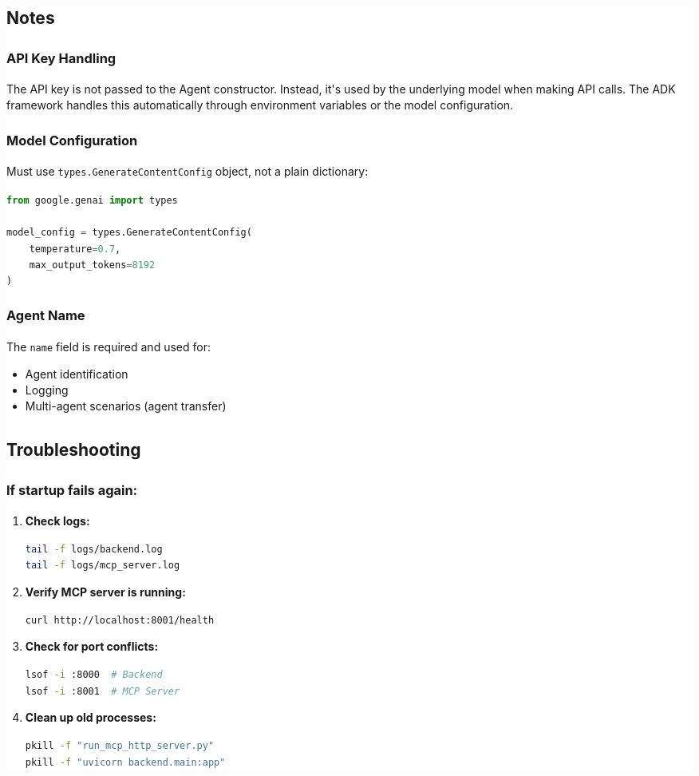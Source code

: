 ## Notes

### API Key Handling

The API key is not passed to the Agent constructor. Instead, it's used by the underlying model when making API calls. The ADK framework handles this automatically through environment variables or the model configuration.

### Model Configuration

Must use `types.GenerateContentConfig` object, not a plain dictionary:

```python
from google.genai import types

model_config = types.GenerateContentConfig(
    temperature=0.7,
    max_output_tokens=8192
)
```

### Agent Name

The `name` field is required and used for:
- Agent identification
- Logging
- Multi-agent scenarios (agent transfer)

## Troubleshooting

### If startup fails again:

1. **Check logs:**
   ```bash
   tail -f logs/backend.log
   tail -f logs/mcp_server.log
   ```

2. **Verify MCP server is running:**
   ```bash
   curl http://localhost:8001/health
   ```

3. **Check for port conflicts:**
   ```bash
   lsof -i :8000  # Backend
   lsof -i :8001  # MCP Server
   ```

4. **Clean up old processes:**
   ```bash
   pkill -f "run_mcp_http_server.py"
   pkill -f "uvicorn backend.main:app"
   ```
